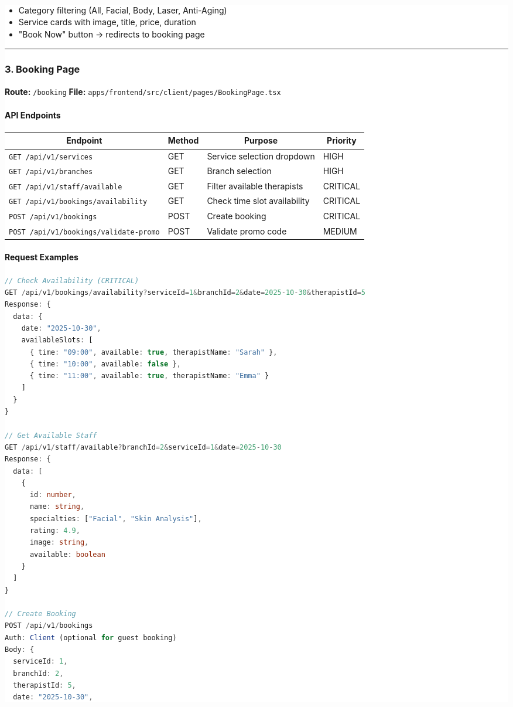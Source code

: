 -   Category filtering (All, Facial, Body, Laser, Anti-Aging)
-   Service cards with image, title, price, duration
-   "Book Now" button → redirects to booking page

---

### 3. Booking Page

**Route:** `/booking`
**File:** `apps/frontend/src/client/pages/BookingPage.tsx`

#### API Endpoints

| Endpoint                               | Method | Purpose                      | Priority |
| -------------------------------------- | ------ | ---------------------------- | -------- |
| `GET /api/v1/services`                 | GET    | Service selection dropdown   | HIGH     |
| `GET /api/v1/branches`                 | GET    | Branch selection             | HIGH     |
| `GET /api/v1/staff/available`          | GET    | Filter available therapists  | CRITICAL |
| `GET /api/v1/bookings/availability`    | GET    | Check time slot availability | CRITICAL |
| `POST /api/v1/bookings`                | POST   | Create booking               | CRITICAL |
| `POST /api/v1/bookings/validate-promo` | POST   | Validate promo code          | MEDIUM   |

#### Request Examples

```typescript
// Check Availability (CRITICAL)
GET /api/v1/bookings/availability?serviceId=1&branchId=2&date=2025-10-30&therapistId=5
Response: {
  data: {
    date: "2025-10-30",
    availableSlots: [
      { time: "09:00", available: true, therapistName: "Sarah" },
      { time: "10:00", available: false },
      { time: "11:00", available: true, therapistName: "Emma" }
    ]
  }
}

// Get Available Staff
GET /api/v1/staff/available?branchId=2&serviceId=1&date=2025-10-30
Response: {
  data: [
    {
      id: number,
      name: string,
      specialties: ["Facial", "Skin Analysis"],
      rating: 4.9,
      image: string,
      available: boolean
    }
  ]
}

// Create Booking
POST /api/v1/bookings
Auth: Client (optional for guest booking)
Body: {
  serviceId: 1,
  branchId: 2,
  therapistId: 5,
  date: "2025-10-30",
```